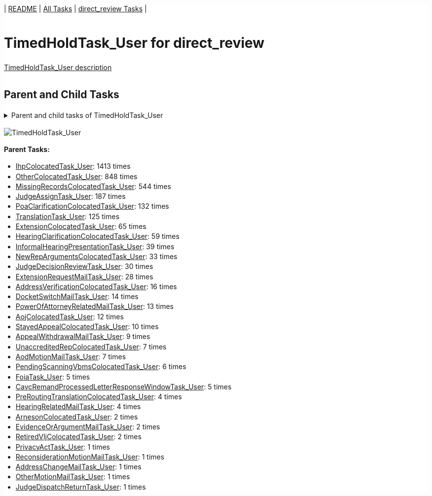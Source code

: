 
| [README](../README.md) | [All Tasks](../alltasks.md) | [direct_review Tasks](tasklist.md) |

# TimedHoldTask_User for direct_review

[TimedHoldTask_User description](../descr/TimedHoldTask_User.md)

## Parent and Child Tasks

<details><summary markdown='span'>Parent and child tasks of TimedHoldTask_User
</summary></details>

![TimedHoldTask_User](dot/TimedHoldTask_User-parentchild.dot.png)

**Parent Tasks:**

   * [IhpColocatedTask_User](IhpColocatedTask_User.md): 1413 times
   * [OtherColocatedTask_User](OtherColocatedTask_User.md): 848 times
   * [MissingRecordsColocatedTask_User](MissingRecordsColocatedTask_User.md): 544 times
   * [JudgeAssignTask_User](JudgeAssignTask_User.md): 187 times
   * [PoaClarificationColocatedTask_User](PoaClarificationColocatedTask_User.md): 132 times
   * [TranslationTask_User](TranslationTask_User.md): 125 times
   * [ExtensionColocatedTask_User](ExtensionColocatedTask_User.md): 65 times
   * [HearingClarificationColocatedTask_User](HearingClarificationColocatedTask_User.md): 59 times
   * [InformalHearingPresentationTask_User](InformalHearingPresentationTask_User.md): 39 times
   * [NewRepArgumentsColocatedTask_User](NewRepArgumentsColocatedTask_User.md): 33 times
   * [JudgeDecisionReviewTask_User](JudgeDecisionReviewTask_User.md): 30 times
   * [ExtensionRequestMailTask_User](ExtensionRequestMailTask_User.md): 28 times
   * [AddressVerificationColocatedTask_User](AddressVerificationColocatedTask_User.md): 16 times
   * [DocketSwitchMailTask_User](DocketSwitchMailTask_User.md): 14 times
   * [PowerOfAttorneyRelatedMailTask_User](PowerOfAttorneyRelatedMailTask_User.md): 13 times
   * [AojColocatedTask_User](AojColocatedTask_User.md): 12 times
   * [StayedAppealColocatedTask_User](StayedAppealColocatedTask_User.md): 10 times
   * [AppealWithdrawalMailTask_User](AppealWithdrawalMailTask_User.md): 9 times
   * [UnaccreditedRepColocatedTask_User](UnaccreditedRepColocatedTask_User.md): 7 times
   * [AodMotionMailTask_User](AodMotionMailTask_User.md): 7 times
   * [PendingScanningVbmsColocatedTask_User](PendingScanningVbmsColocatedTask_User.md): 6 times
   * [FoiaTask_User](FoiaTask_User.md): 5 times
   * [CavcRemandProcessedLetterResponseWindowTask_User](CavcRemandProcessedLetterResponseWindowTask_User.md): 5 times
   * [PreRoutingTranslationColocatedTask_User](PreRoutingTranslationColocatedTask_User.md): 4 times
   * [HearingRelatedMailTask_User](HearingRelatedMailTask_User.md): 4 times
   * [ArnesonColocatedTask_User](ArnesonColocatedTask_User.md): 2 times
   * [EvidenceOrArgumentMailTask_User](EvidenceOrArgumentMailTask_User.md): 2 times
   * [RetiredVljColocatedTask_User](RetiredVljColocatedTask_User.md): 2 times
   * [PrivacyActTask_User](PrivacyActTask_User.md): 1 times
   * [ReconsiderationMotionMailTask_User](ReconsiderationMotionMailTask_User.md): 1 times
   * [AddressChangeMailTask_User](AddressChangeMailTask_User.md): 1 times
   * [OtherMotionMailTask_User](OtherMotionMailTask_User.md): 1 times
   * [JudgeDispatchReturnTask_User](JudgeDispatchReturnTask_User.md): 1 times
